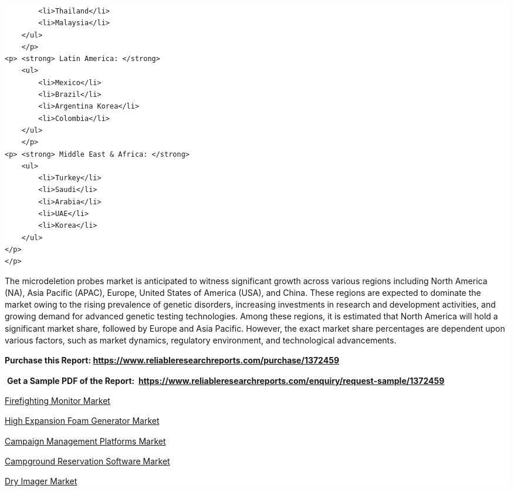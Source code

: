             <li>Thailand</li>
            <li>Malaysia</li>
        </ul>
        </p> 
    <p> <strong> Latin America: </strong>
        <ul>
            <li>Mexico</li>
            <li>Brazil</li>
            <li>Argentina Korea</li>
            <li>Colombia</li>
        </ul>
        </p> 
    <p> <strong> Middle East & Africa: </strong>
        <ul>
            <li>Turkey</li>
            <li>Saudi</li>
            <li>Arabia</li>
            <li>UAE</li>
            <li>Korea</li>
        </ul>
    </p>
    </p>
<p><p>The microdeletion probes market is anticipated to witness significant growth across various regions including North America (NA), Asia Pacific (APAC), Europe, United States of America (USA), and China. These regions are expected to dominate the market owing to the rising prevalence of genetic disorders, increasing investments in research and development activities, and growing demand for advanced genetic testing technologies. Among these regions, it is estimated that North America will hold a significant market share, followed by Europe and Asia Pacific. However, the exact market share percentages are dependent upon various factors, such as market dynamics, regulatory environment, and technological advancements.</p></p>
<p><strong>Purchase this Report: <a href="https://www.reliableresearchreports.com/purchase/1372459">https://www.reliableresearchreports.com/purchase/1372459</a></strong></p>
<p>&nbsp;<strong>Get a Sample PDF of the Report:&nbsp;&nbsp;<a href="https://www.reliableresearchreports.com/enquiry/request-sample/1372459">https://www.reliableresearchreports.com/enquiry/request-sample/1372459</a></strong></p>
<p><strong></strong></p>
<p><p><a href="https://www.linkedin.com/pulse/firefighting-monitor-market-size-2023-2030-global-industrial-ypsze/">Firefighting Monitor Market</a></p><p><a href="https://www.linkedin.com/pulse/decoding-high-expansion-foam-generator-market-deep-dive-mt7ye/">High Expansion Foam Generator Market</a></p><p><a href="https://medium.com/@karinaokon2662/campaign-management-platforms-market-size-cagr-trends-2024-2030-c7b8badc29d2">Campaign Management Platforms Market</a></p><p><a href="https://medium.com/@kavonhansen3626/campground-reservation-software-market-size-cagr-trends-2024-2030-9815bfcd20bb">Campground Reservation Software Market</a></p><p><a href="https://www.linkedin.com/pulse/dry-imager-market-size-growth-forecast-from-2023--erhde/">Dry Imager Market</a></p></p>